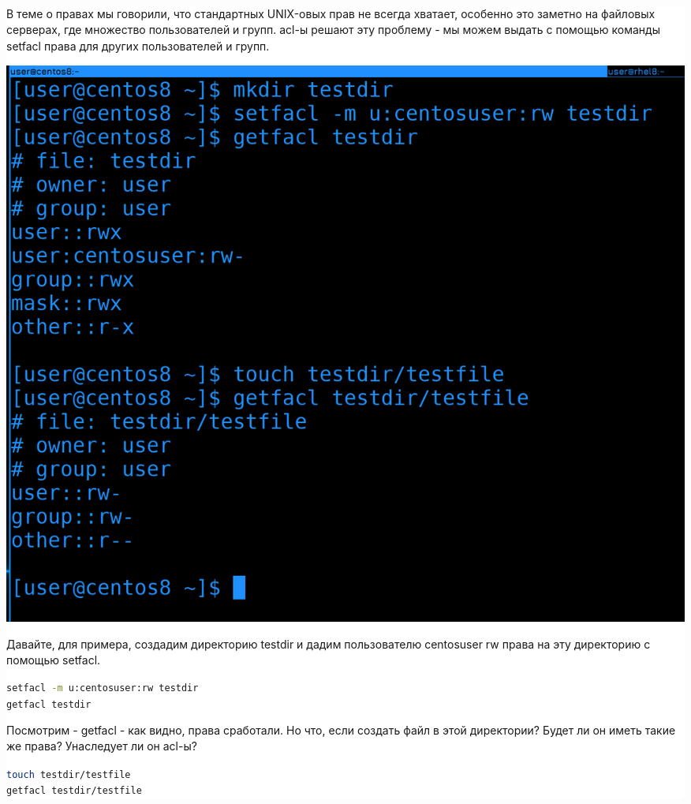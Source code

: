 В теме о правах мы говорили, что стандартных UNIX-овых прав не всегда хватает, особенно это заметно на файловых серверах, где множество пользователей и групп. acl-ы решают эту проблему - мы можем выдать с помощью команды setfacl права для других пользователей и групп.

![](images/58/setfacl.png)

Давайте, для примера, создадим директорию testdir и дадим пользователю centosuser rw права на эту директорию с помощью setfacl. 

```bash
setfacl -m u:centosuser:rw testdir
getfacl testdir
```

Посмотрим - getfacl - как видно, права сработали. Но что, если создать файл в этой директории? Будет ли он иметь такие же права? Унаследует ли он acl-ы?

```bash
touch testdir/testfile
getfacl testdir/testfile
```
